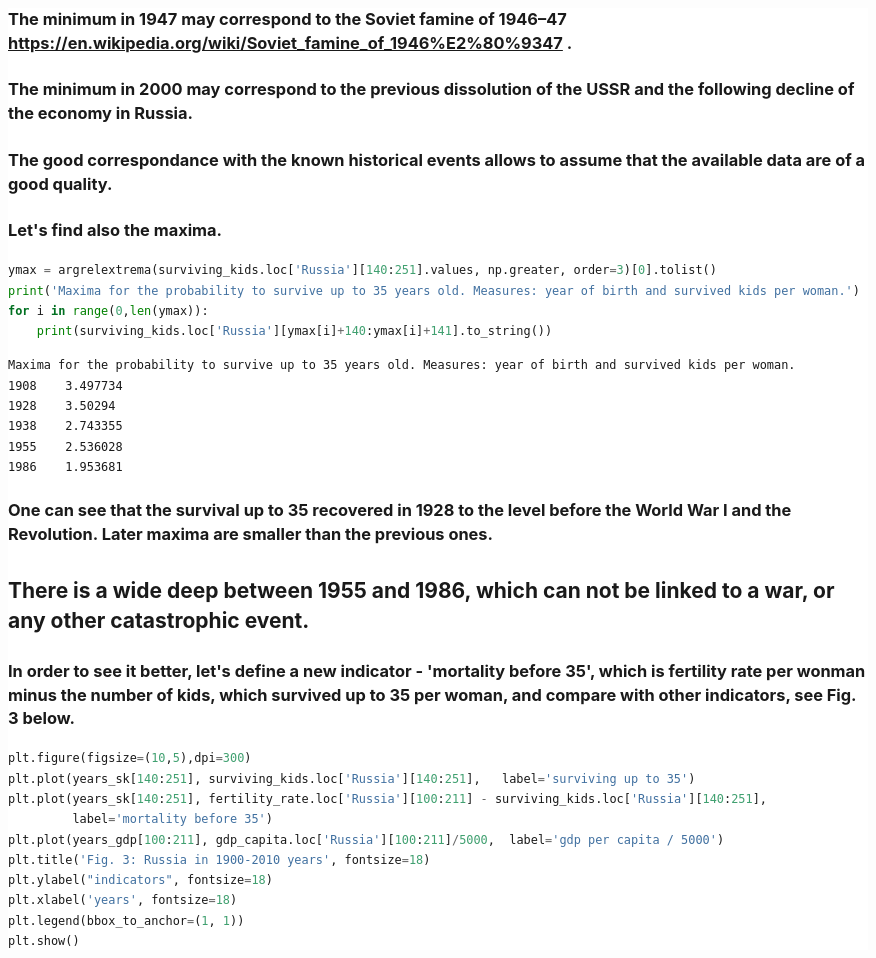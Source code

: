 ### The minimum in 1947 may correspond to the Soviet famine of 1946–47 https://en.wikipedia.org/wiki/Soviet_famine_of_1946%E2%80%9347 .

### The minimum in 2000 may correspond to the previous dissolution of the USSR and the following decline of the economy in Russia.

### The good correspondance with the known historical events allows to assume that the available data are of a good quality.

### Let's find also the maxima.


```python
ymax = argrelextrema(surviving_kids.loc['Russia'][140:251].values, np.greater, order=3)[0].tolist()
print('Maxima for the probability to survive up to 35 years old. Measures: year of birth and survived kids per woman.')
for i in range(0,len(ymax)):
    print(surviving_kids.loc['Russia'][ymax[i]+140:ymax[i]+141].to_string())
```

    Maxima for the probability to survive up to 35 years old. Measures: year of birth and survived kids per woman.
    1908    3.497734
    1928    3.50294
    1938    2.743355
    1955    2.536028
    1986    1.953681
    

### One can see that the survival up to 35 recovered in 1928 to the level before the World War I and the Revolution. Later maxima are smaller than the previous ones.

## There is a wide deep between 1955 and 1986, which can not be linked to a war, or any other catastrophic event.

### In order to see it better, let's define a new indicator - 'mortality before 35', which is fertility rate per wonman minus the number of kids, which survived up to 35 per woman, and compare with other indicators, see Fig. 3 below.


```python
plt.figure(figsize=(10,5),dpi=300)
plt.plot(years_sk[140:251], surviving_kids.loc['Russia'][140:251],   label='surviving up to 35')
plt.plot(years_sk[140:251], fertility_rate.loc['Russia'][100:211] - surviving_kids.loc['Russia'][140:251],   
         label='mortality before 35')
plt.plot(years_gdp[100:211], gdp_capita.loc['Russia'][100:211]/5000,  label='gdp per capita / 5000')
plt.title('Fig. 3: Russia in 1900-2010 years', fontsize=18)
plt.ylabel("indicators", fontsize=18)
plt.xlabel('years', fontsize=18)
plt.legend(bbox_to_anchor=(1, 1))
plt.show()
```
